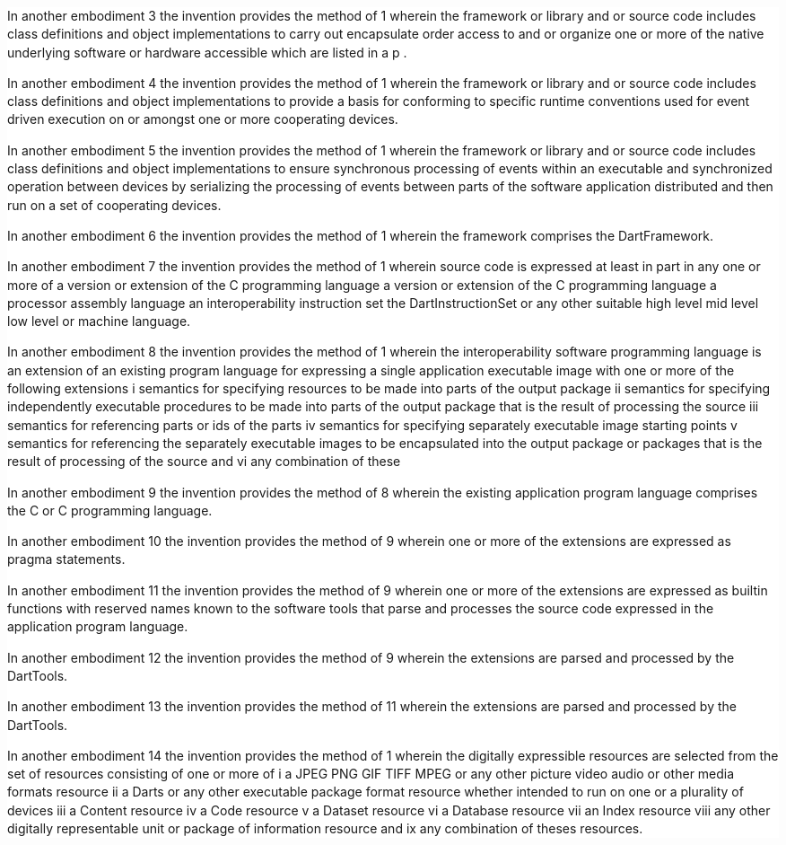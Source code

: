 In another embodiment 3 the invention provides the method of 1 wherein the framework or library and or source code includes class definitions and object implementations to carry out encapsulate order access to and or organize one or more of the native underlying software or hardware accessible which are listed in a p .

In another embodiment 4 the invention provides the method of 1 wherein the framework or library and or source code includes class definitions and object implementations to provide a basis for conforming to specific runtime conventions used for event driven execution on or amongst one or more cooperating devices.

In another embodiment 5 the invention provides the method of 1 wherein the framework or library and or source code includes class definitions and object implementations to ensure synchronous processing of events within an executable and synchronized operation between devices by serializing the processing of events between parts of the software application distributed and then run on a set of cooperating devices.

In another embodiment 6 the invention provides the method of 1 wherein the framework comprises the DartFramework.

In another embodiment 7 the invention provides the method of 1 wherein source code is expressed at least in part in any one or more of a version or extension of the C programming language a version or extension of the C programming language a processor assembly language an interoperability instruction set the DartInstructionSet or any other suitable high level mid level low level or machine language.

In another embodiment 8 the invention provides the method of 1 wherein the interoperability software programming language is an extension of an existing program language for expressing a single application executable image with one or more of the following extensions i semantics for specifying resources to be made into parts of the output package ii semantics for specifying independently executable procedures to be made into parts of the output package that is the result of processing the source iii semantics for referencing parts or ids of the parts iv semantics for specifying separately executable image starting points v semantics for referencing the separately executable images to be encapsulated into the output package or packages that is the result of processing of the source and vi any combination of these

In another embodiment 9 the invention provides the method of 8 wherein the existing application program language comprises the C or C programming language.

In another embodiment 10 the invention provides the method of 9 wherein one or more of the extensions are expressed as pragma statements.

In another embodiment 11 the invention provides the method of 9 wherein one or more of the extensions are expressed as builtin functions with reserved names known to the software tools that parse and processes the source code expressed in the application program language.

In another embodiment 12 the invention provides the method of 9 wherein the extensions are parsed and processed by the DartTools.

In another embodiment 13 the invention provides the method of 11 wherein the extensions are parsed and processed by the DartTools.

In another embodiment 14 the invention provides the method of 1 wherein the digitally expressible resources are selected from the set of resources consisting of one or more of i a JPEG PNG GIF TIFF MPEG or any other picture video audio or other media formats resource ii a Darts or any other executable package format resource whether intended to run on one or a plurality of devices iii a Content resource iv a Code resource v a Dataset resource vi a Database resource vii an Index resource viii any other digitally representable unit or package of information resource and ix any combination of theses resources.
